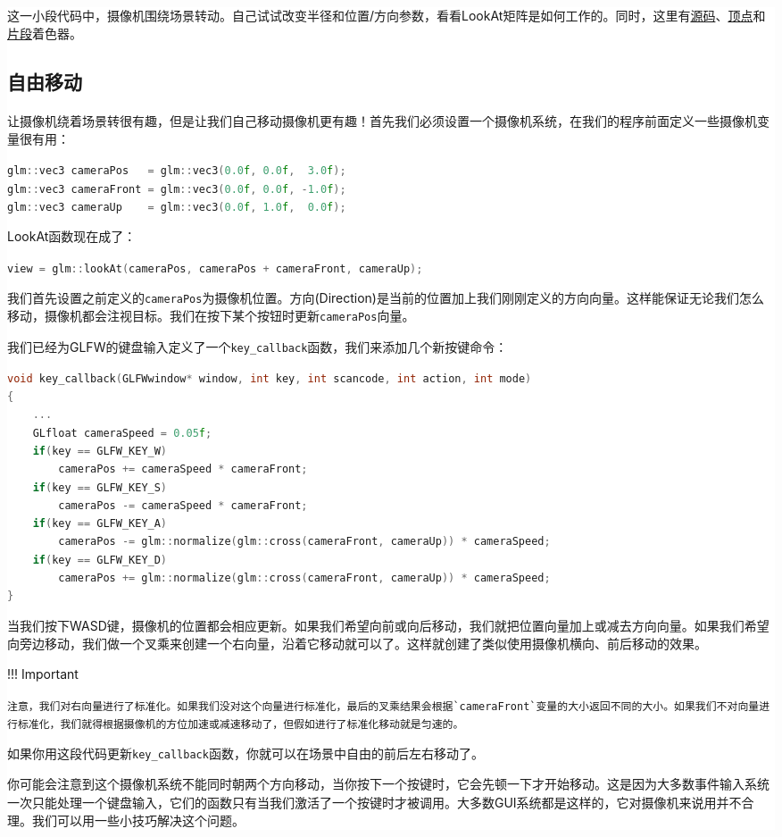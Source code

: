 这一小段代码中，摄像机围绕场景转动。自己试试改变半径和位置/方向参数，看看LookAt矩阵是如何工作的。同时，这里有[源码](http://learnopengl.com/code_viewer.php?code=getting-started/camera_circle)、[顶点](http://learnopengl.com/code_viewer.php?code=getting-started/coordinate_systems&type=vertex)和[片段](http://learnopengl.com/code_viewer.php?code=getting-started/coordinate_systems&type=fragment)着色器。

## 自由移动

让摄像机绕着场景转很有趣，但是让我们自己移动摄像机更有趣！首先我们必须设置一个摄像机系统，在我们的程序前面定义一些摄像机变量很有用：

```c++
glm::vec3 cameraPos   = glm::vec3(0.0f, 0.0f,  3.0f);
glm::vec3 cameraFront = glm::vec3(0.0f, 0.0f, -1.0f);
glm::vec3 cameraUp    = glm::vec3(0.0f, 1.0f,  0.0f);
```

LookAt函数现在成了：

```c++
view = glm::lookAt(cameraPos, cameraPos + cameraFront, cameraUp);
```

我们首先设置之前定义的`cameraPos`为摄像机位置。方向(Direction)是当前的位置加上我们刚刚定义的方向向量。这样能保证无论我们怎么移动，摄像机都会注视目标。我们在按下某个按钮时更新`cameraPos`向量。

我们已经为GLFW的键盘输入定义了一个`key_callback`函数，我们来添加几个新按键命令：

```c++
void key_callback(GLFWwindow* window, int key, int scancode, int action, int mode)
{
    ...
    GLfloat cameraSpeed = 0.05f;
    if(key == GLFW_KEY_W)
        cameraPos += cameraSpeed * cameraFront;
    if(key == GLFW_KEY_S)
        cameraPos -= cameraSpeed * cameraFront;
    if(key == GLFW_KEY_A)
        cameraPos -= glm::normalize(glm::cross(cameraFront, cameraUp)) * cameraSpeed;
    if(key == GLFW_KEY_D)
        cameraPos += glm::normalize(glm::cross(cameraFront, cameraUp)) * cameraSpeed;  
}
```

当我们按下WASD键，摄像机的位置都会相应更新。如果我们希望向前或向后移动，我们就把位置向量加上或减去方向向量。如果我们希望向旁边移动，我们做一个叉乘来创建一个右向量，沿着它移动就可以了。这样就创建了类似使用摄像机横向、前后移动的效果。

!!! Important

	注意，我们对右向量进行了标准化。如果我们没对这个向量进行标准化，最后的叉乘结果会根据`cameraFront`变量的大小返回不同的大小。如果我们不对向量进行标准化，我们就得根据摄像机的方位加速或减速移动了，但假如进行了标准化移动就是匀速的。

如果你用这段代码更新`key_callback`函数，你就可以在场景中自由的前后左右移动了。

<video src="http://learnopengl.com/video/getting-started/camera_inside.mp4" controls="controls">
</video>

你可能会注意到这个摄像机系统不能同时朝两个方向移动，当你按下一个按键时，它会先顿一下才开始移动。这是因为大多数事件输入系统一次只能处理一个键盘输入，它们的函数只有当我们激活了一个按键时才被调用。大多数GUI系统都是这样的，它对摄像机来说用并不合理。我们可以用一些小技巧解决这个问题。
